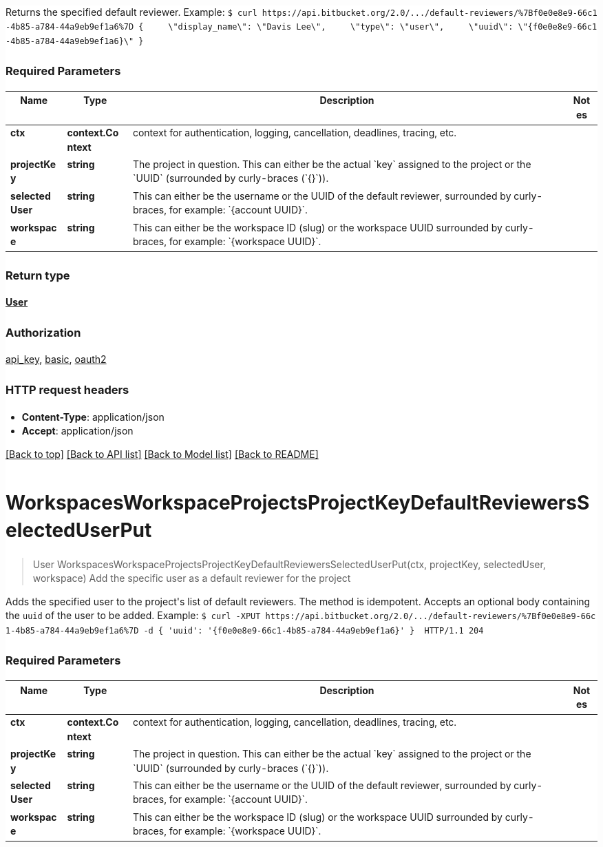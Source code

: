 Returns the specified default reviewer.  Example: ``` $ curl https://api.bitbucket.org/2.0/.../default-reviewers/%7Bf0e0e8e9-66c1-4b85-a784-44a9eb9ef1a6%7D {     \"display_name\": \"Davis Lee\",     \"type\": \"user\",     \"uuid\": \"{f0e0e8e9-66c1-4b85-a784-44a9eb9ef1a6}\" } ```

### Required Parameters

Name | Type | Description  | Notes
------------- | ------------- | ------------- | -------------
 **ctx** | **context.Context** | context for authentication, logging, cancellation, deadlines, tracing, etc.
  **projectKey** | **string**| The project in question. This can either be the actual &#x60;key&#x60; assigned to the project or the &#x60;UUID&#x60; (surrounded by curly-braces (&#x60;{}&#x60;)).  | 
  **selectedUser** | **string**| This can either be the username or the UUID of the default reviewer, surrounded by curly-braces, for example: &#x60;{account UUID}&#x60;.  | 
  **workspace** | **string**| This can either be the workspace ID (slug) or the workspace UUID surrounded by curly-braces, for example: &#x60;{workspace UUID}&#x60;.  | 

### Return type

[**User**](user.md)

### Authorization

[api_key](../README.md#api_key), [basic](../README.md#basic), [oauth2](../README.md#oauth2)

### HTTP request headers

 - **Content-Type**: application/json
 - **Accept**: application/json

[[Back to top]](#) [[Back to API list]](../README.md#documentation-for-api-endpoints) [[Back to Model list]](../README.md#documentation-for-models) [[Back to README]](../README.md)

# **WorkspacesWorkspaceProjectsProjectKeyDefaultReviewersSelectedUserPut**
> User WorkspacesWorkspaceProjectsProjectKeyDefaultReviewersSelectedUserPut(ctx, projectKey, selectedUser, workspace)
Add the specific user as a default reviewer for the project

Adds the specified user to the project's list of default reviewers. The method is idempotent. Accepts an optional body containing the `uuid` of the user to be added.  Example: ``` $ curl -XPUT https://api.bitbucket.org/2.0/.../default-reviewers/%7Bf0e0e8e9-66c1-4b85-a784-44a9eb9ef1a6%7D -d { 'uuid': '{f0e0e8e9-66c1-4b85-a784-44a9eb9ef1a6}' }  HTTP/1.1 204 ```

### Required Parameters

Name | Type | Description  | Notes
------------- | ------------- | ------------- | -------------
 **ctx** | **context.Context** | context for authentication, logging, cancellation, deadlines, tracing, etc.
  **projectKey** | **string**| The project in question. This can either be the actual &#x60;key&#x60; assigned to the project or the &#x60;UUID&#x60; (surrounded by curly-braces (&#x60;{}&#x60;)).  | 
  **selectedUser** | **string**| This can either be the username or the UUID of the default reviewer, surrounded by curly-braces, for example: &#x60;{account UUID}&#x60;.  | 
  **workspace** | **string**| This can either be the workspace ID (slug) or the workspace UUID surrounded by curly-braces, for example: &#x60;{workspace UUID}&#x60;.  | 
